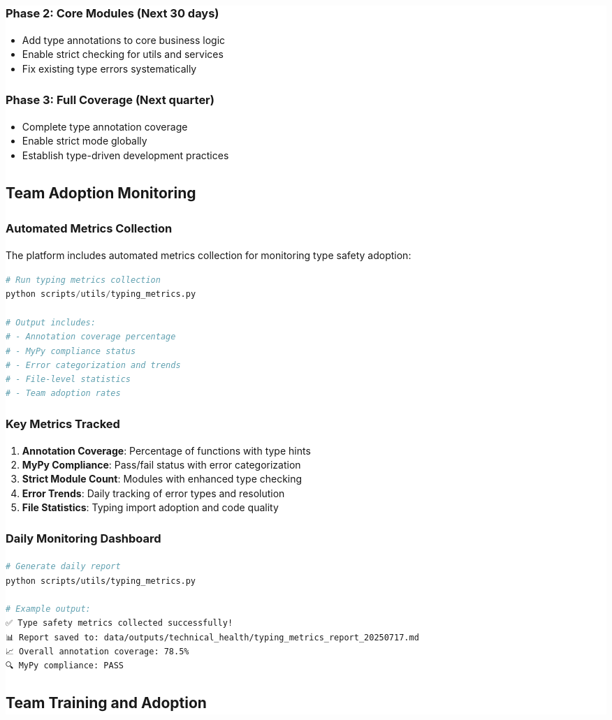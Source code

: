 ### Phase 2: Core Modules (Next 30 days)
- Add type annotations to core business logic
- Enable strict checking for utils and services
- Fix existing type errors systematically

### Phase 3: Full Coverage (Next quarter)
- Complete type annotation coverage
- Enable strict mode globally
- Establish type-driven development practices

## Team Adoption Monitoring

### Automated Metrics Collection

The platform includes automated metrics collection for monitoring type safety adoption:

```python
# Run typing metrics collection
python scripts/utils/typing_metrics.py

# Output includes:
# - Annotation coverage percentage
# - MyPy compliance status
# - Error categorization and trends
# - File-level statistics
# - Team adoption rates
```

### Key Metrics Tracked

1. **Annotation Coverage**: Percentage of functions with type hints
2. **MyPy Compliance**: Pass/fail status with error categorization
3. **Strict Module Count**: Modules with enhanced type checking
4. **Error Trends**: Daily tracking of error types and resolution
5. **File Statistics**: Typing import adoption and code quality

### Daily Monitoring Dashboard

```bash
# Generate daily report
python scripts/utils/typing_metrics.py

# Example output:
✅ Type safety metrics collected successfully!
📊 Report saved to: data/outputs/technical_health/typing_metrics_report_20250717.md
📈 Overall annotation coverage: 78.5%
🔍 MyPy compliance: PASS
```

## Team Training and Adoption
